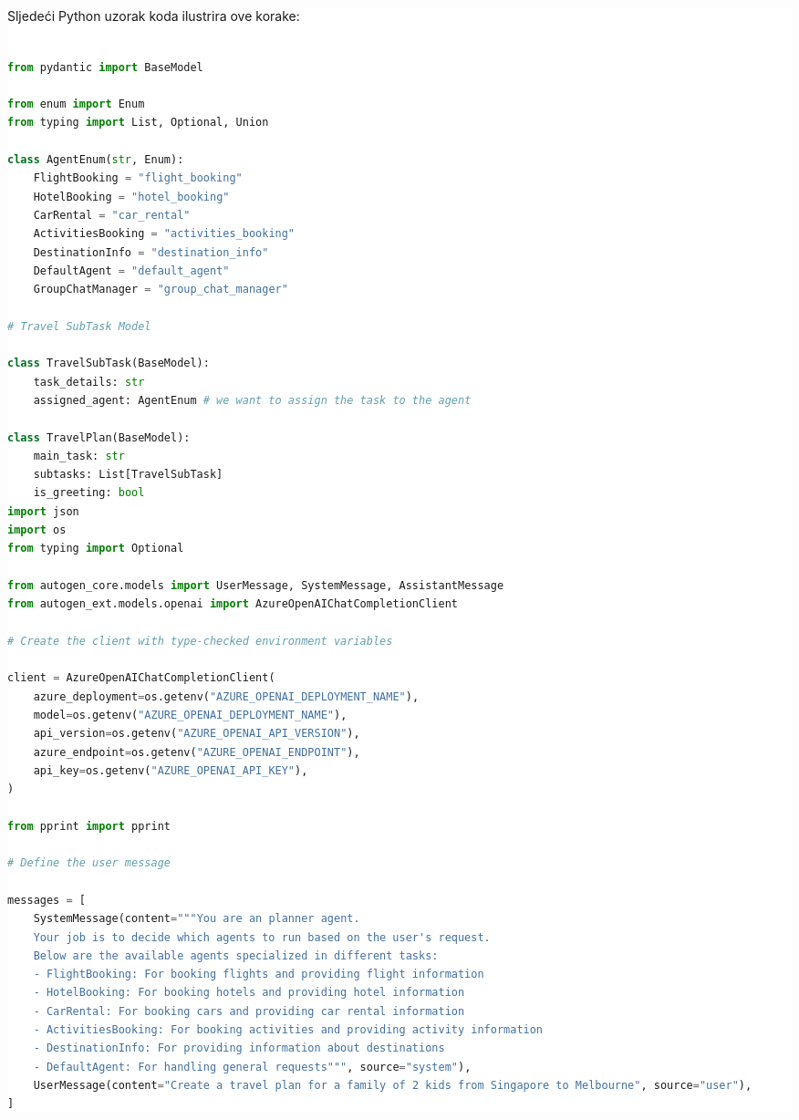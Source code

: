 Sljedeći Python uzorak koda ilustrira ove korake:

```python

from pydantic import BaseModel

from enum import Enum
from typing import List, Optional, Union

class AgentEnum(str, Enum):
    FlightBooking = "flight_booking"
    HotelBooking = "hotel_booking"
    CarRental = "car_rental"
    ActivitiesBooking = "activities_booking"
    DestinationInfo = "destination_info"
    DefaultAgent = "default_agent"
    GroupChatManager = "group_chat_manager"

# Travel SubTask Model

class TravelSubTask(BaseModel):
    task_details: str
    assigned_agent: AgentEnum # we want to assign the task to the agent

class TravelPlan(BaseModel):
    main_task: str
    subtasks: List[TravelSubTask]
    is_greeting: bool
import json
import os
from typing import Optional

from autogen_core.models import UserMessage, SystemMessage, AssistantMessage
from autogen_ext.models.openai import AzureOpenAIChatCompletionClient

# Create the client with type-checked environment variables

client = AzureOpenAIChatCompletionClient(
    azure_deployment=os.getenv("AZURE_OPENAI_DEPLOYMENT_NAME"),
    model=os.getenv("AZURE_OPENAI_DEPLOYMENT_NAME"),
    api_version=os.getenv("AZURE_OPENAI_API_VERSION"),
    azure_endpoint=os.getenv("AZURE_OPENAI_ENDPOINT"),
    api_key=os.getenv("AZURE_OPENAI_API_KEY"),
)

from pprint import pprint

# Define the user message

messages = [
    SystemMessage(content="""You are an planner agent.
    Your job is to decide which agents to run based on the user's request.
    Below are the available agents specialized in different tasks:
    - FlightBooking: For booking flights and providing flight information
    - HotelBooking: For booking hotels and providing hotel information
    - CarRental: For booking cars and providing car rental information
    - ActivitiesBooking: For booking activities and providing activity information
    - DestinationInfo: For providing information about destinations
    - DefaultAgent: For handling general requests""", source="system"),
    UserMessage(content="Create a travel plan for a family of 2 kids from Singapore to Melbourne", source="user"),
]

```